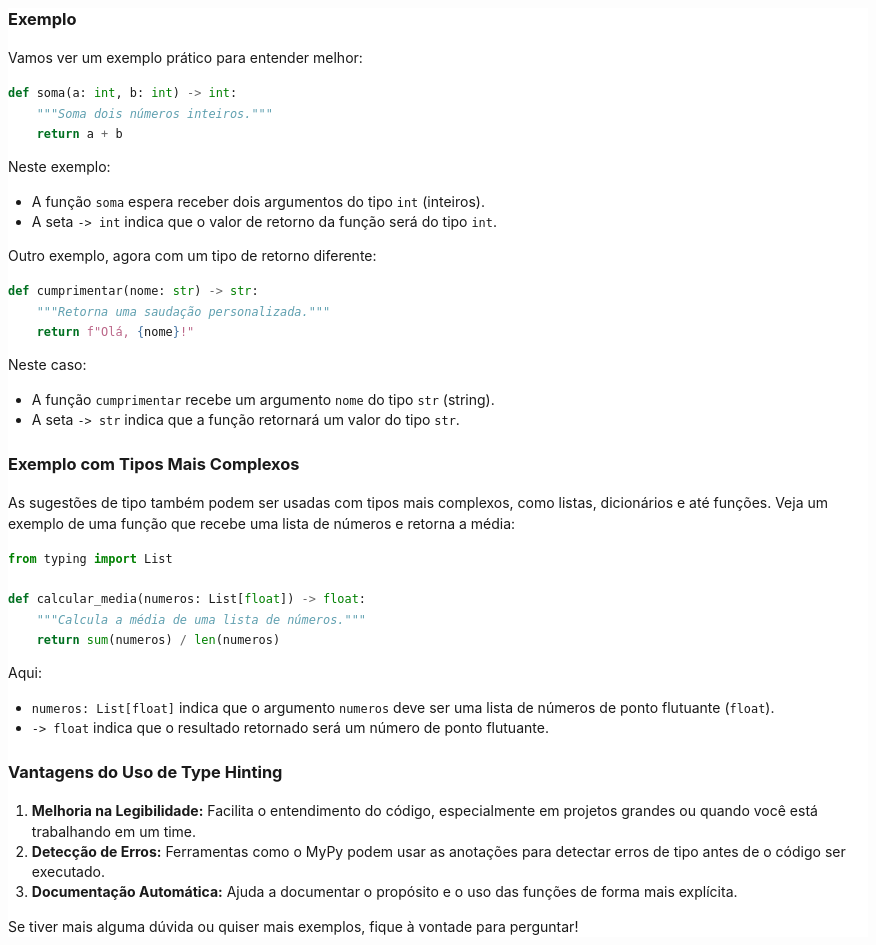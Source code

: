 ### Exemplo

Vamos ver um exemplo prático para entender melhor:

```python
def soma(a: int, b: int) -> int:
    """Soma dois números inteiros."""
    return a + b
```

Neste exemplo:

- A função `soma` espera receber dois argumentos do tipo `int` (inteiros).
- A seta `-> int` indica que o valor de retorno da função será do tipo `int`.

Outro exemplo, agora com um tipo de retorno diferente:

```python
def cumprimentar(nome: str) -> str:
    """Retorna uma saudação personalizada."""
    return f"Olá, {nome}!"
```

Neste caso:

- A função `cumprimentar` recebe um argumento `nome` do tipo `str` (string).
- A seta `-> str` indica que a função retornará um valor do tipo `str`.

### Exemplo com Tipos Mais Complexos

As sugestões de tipo também podem ser usadas com tipos mais complexos, como listas, dicionários e até funções. Veja um exemplo de uma função que recebe uma lista de números e retorna a média:

```python
from typing import List

def calcular_media(numeros: List[float]) -> float:
    """Calcula a média de uma lista de números."""
    return sum(numeros) / len(numeros)
```

Aqui:

- `numeros: List[float]` indica que o argumento `numeros` deve ser uma lista de números de ponto flutuante (`float`).
- `-> float` indica que o resultado retornado será um número de ponto flutuante.

### Vantagens do Uso de Type Hinting

1. **Melhoria na Legibilidade:** Facilita o entendimento do código, especialmente em projetos grandes ou quando você está trabalhando em um time.
2. **Detecção de Erros:** Ferramentas como o MyPy podem usar as anotações para detectar erros de tipo antes de o código ser executado.
3. **Documentação Automática:** Ajuda a documentar o propósito e o uso das funções de forma mais explícita.

Se tiver mais alguma dúvida ou quiser mais exemplos, fique à vontade para perguntar!
